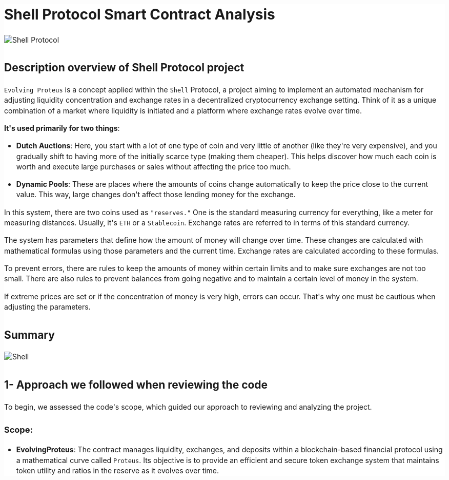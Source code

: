 # Shell Protocol Smart Contract Analysis  
![Shell Protocol](https://code4rena.com/_next/image?url=https%3A%2F%2Fstorage.googleapis.com%2Fcdn-c4-uploads-v0%2Fuploads%2FYeAbAEHLV2t.0&w=256&q=75)

## Description overview of Shell Protocol project 
`Evolving Proteus` is a concept applied within the `Shell` Protocol, a project aiming to implement an automated mechanism for adjusting liquidity concentration and exchange rates in a decentralized cryptocurrency exchange setting. Think of it as a unique combination of a market where liquidity is initiated and a platform where exchange rates evolve over time.

**It's used primarily for two things**:

- **Dutch Auctions**: 
    Here, you start with a lot of one type of coin and very little of another (like they're very expensive), and you gradually shift to having more of the initially scarce type (making them cheaper). This helps discover how much each coin is worth and execute large purchases or sales without affecting the price too much.

- **Dynamic Pools**: 
    These are places where the amounts of coins change automatically to keep the price close to the current value. This way, large changes don't affect those lending money for the exchange.

In this system, there are two coins used as `"reserves."` One is the standard measuring currency for everything, like a meter for measuring distances. Usually, it's `ETH` or a `Stablecoin`. Exchange rates are referred to in terms of this standard currency.

The system has parameters that define how the amount of money will change over time. These changes are calculated with mathematical formulas using those parameters and the current time. Exchange rates are calculated according to these formulas.

To prevent errors, there are rules to keep the amounts of money within certain limits and to make sure exchanges are not too small. There are also rules to prevent balances from going negative and to maintain a certain level of money in the system.

If extreme prices are set or if the concentration of money is very high, errors can occur. That's why one must be cautious when adjusting the parameters.


## Summary
![Shell](https://github.com/catellaTech/shell1/blob/main/Shell1.drawio.png?raw=true)

## 1- Approach we followed when reviewing the code
To begin, we assessed the code's scope, which guided our approach to reviewing and analyzing the project.

### **Scope**:
-  **EvolvingProteus**: 
    The contract manages liquidity, exchanges, and deposits within a blockchain-based financial protocol using a mathematical curve called `Proteus`. Its objective is to provide an efficient and secure token exchange system that maintains token utility and ratios in the reserve as it evolves over time.
